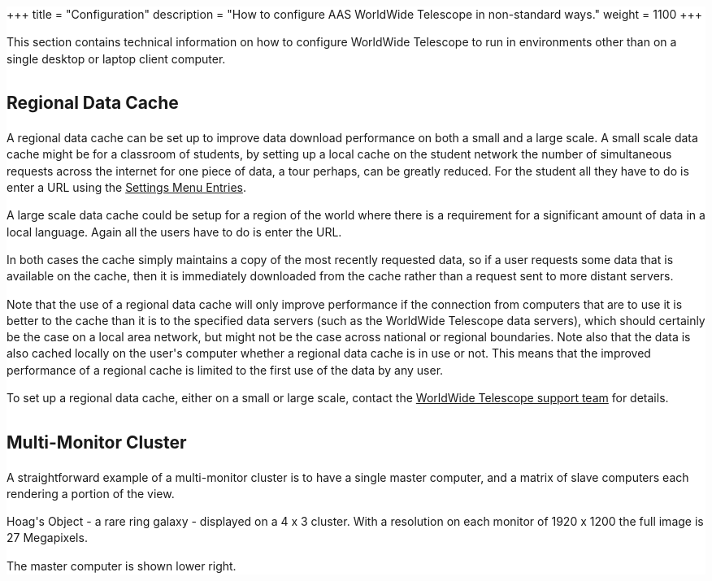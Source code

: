 +++
title = "Configuration"
description = "How to configure AAS WorldWide Telescope in non-standard ways."
weight = 1100
+++

This section contains technical information on how to configure WorldWide
Telescope to run in environments other than on a single desktop or laptop
client computer.


## Regional Data Cache

A regional data cache can be set up to improve data download performance on
both a small and a large scale. A small scale data cache might be for a
classroom of students, by setting up a local cache on the student network the
number of simultaneous requests across the internet for one piece of data, a
tour perhaps, can be greatly reduced. For the student all they have to do is
enter a URL using the [Settings Menu Entries](#settings-menu-entries).

A large scale data cache could be setup for a region of the world where there
is a requirement for a significant amount of data in a local language. Again
all the users have to do is enter the URL.

In both cases the cache simply maintains a copy of the most recently requested
data, so if a user requests some data that is available on the cache, then it
is immediately downloaded from the cache rather than a request sent to more
distant servers.

Note that the use of a regional data cache will only improve performance if
the connection from computers that are to use it is better to the cache than
it is to the specified data servers (such as the WorldWide Telescope data
servers), which should certainly be the case on a local area network, but
might not be the case across national or regional boundaries. Note also that
the data is also cached locally on the user's computer whether a regional data
cache is in use or not. This means that the improved performance of a regional
cache is limited to the first use of the data by any user.

To set up a regional data cache, either on a small or large scale, contact the
[WorldWide Telescope support team](http://www.worldwidetelescope.org/help/SupportHelp.aspx?Page=IssuesAndBugs)
for details.


## Multi-Monitor Cluster

A straightforward example of a multi-monitor cluster is to have a single
master computer, and a matrix of slave computers each rendering a portion of
the view.



Hoag's Object - a rare ring galaxy - displayed on a 4 x 3 cluster. With a
resolution on each monitor of 1920 x 1200 the full image is 27 Megapixels.

The master computer is shown lower right.
